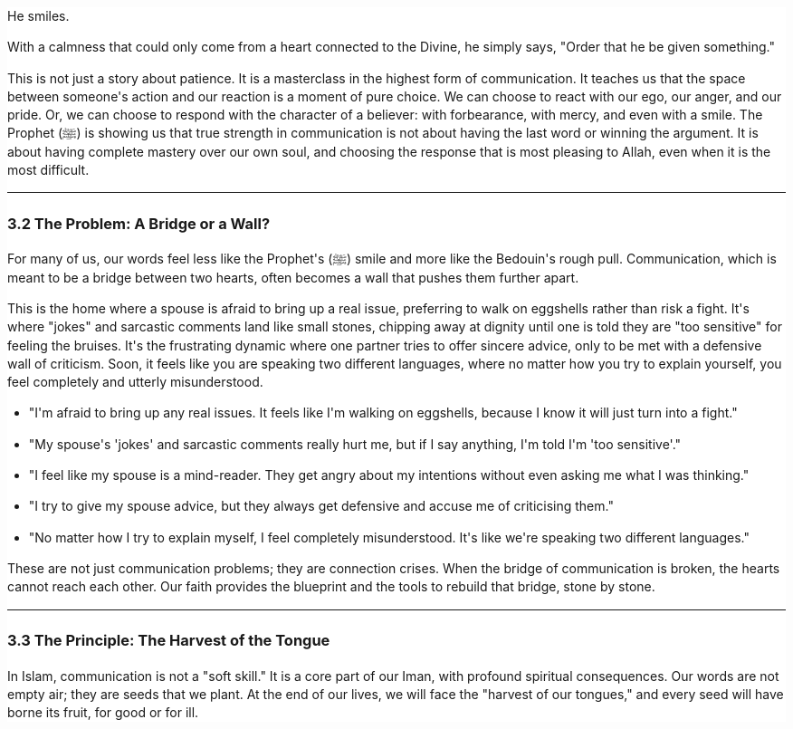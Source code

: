 He smiles.

With a calmness that could only come from a heart connected to the Divine, he simply says, "Order that he be given something."

This is not just a story about patience. It is a masterclass in the highest form of communication. It teaches us that the space between someone's action and our reaction is a moment of pure choice. We can choose to react with our ego, our anger, and our pride. Or, we can choose to respond with the character of a believer: with forbearance, with mercy, and even with a smile. The Prophet (ﷺ) is showing us that true strength in communication is not about having the last word or winning the argument. It is about having complete mastery over our own soul, and choosing the response that is most pleasing to Allah, even when it is the most difficult.

---

### 3.2 The Problem: A Bridge or a Wall?

For many of us, our words feel less like the Prophet's (ﷺ) smile and more like the Bedouin's rough pull. Communication, which is meant to be a bridge between two hearts, often becomes a wall that pushes them further apart.

This is the home where a spouse is afraid to bring up a real issue, preferring to walk on eggshells rather than risk a fight. It's where "jokes" and sarcastic comments land like small stones, chipping away at dignity until one is told they are "too sensitive" for feeling the bruises. It's the frustrating dynamic where one partner tries to offer sincere advice, only to be met with a defensive wall of criticism. Soon, it feels like you are speaking two different languages, where no matter how you try to explain yourself, you feel completely and utterly misunderstood.

- "I'm afraid to bring up any real issues. It feels like I'm walking on eggshells, because I know it will just turn into a fight."
    
- "My spouse's 'jokes' and sarcastic comments really hurt me, but if I say anything, I'm told I'm 'too sensitive'."
    
- "I feel like my spouse is a mind-reader. They get angry about my intentions without even asking me what I was thinking."
    
- "I try to give my spouse advice, but they always get defensive and accuse me of criticising them."
    
- "No matter how I try to explain myself, I feel completely misunderstood. It's like we're speaking two different languages."
    

These are not just communication problems; they are connection crises. When the bridge of communication is broken, the hearts cannot reach each other. Our faith provides the blueprint and the tools to rebuild that bridge, stone by stone.

---

### 3.3 The Principle: The Harvest of the Tongue

In Islam, communication is not a "soft skill." It is a core part of our Iman, with profound spiritual consequences. Our words are not empty air; they are seeds that we plant. At the end of our lives, we will face the "harvest of our tongues," and every seed will have borne its fruit, for good or for ill.

